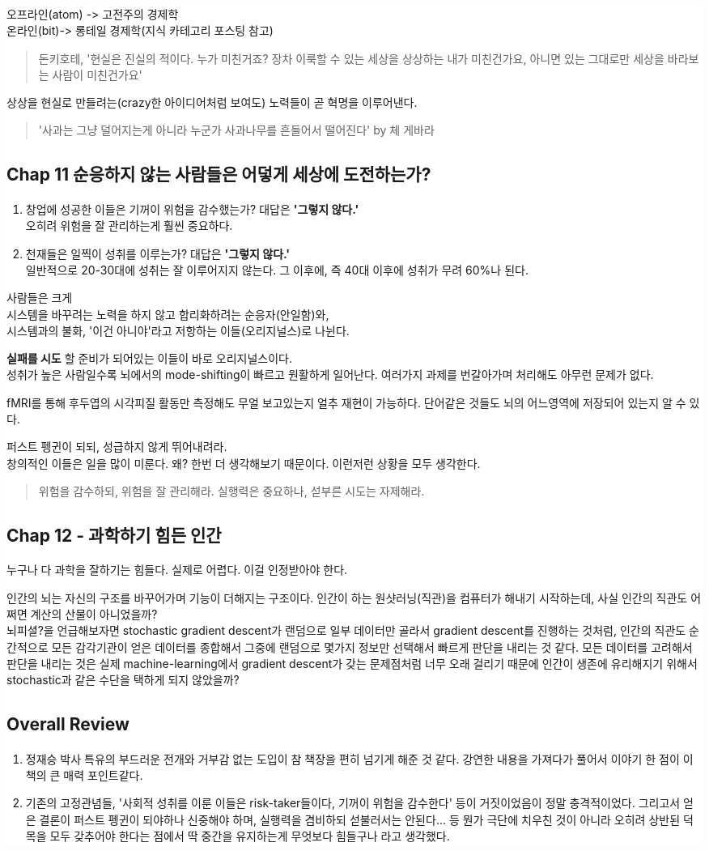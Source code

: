 
오프라인(atom) -> 고전주의 경제학  
온라인(bit)-> 롱테일 경제학(지식 카테고리 포스팅 참고)  


> 돈키호테, '현실은 진실의 적이다. 누가 미친거죠? 장차 이룩할 수 있는 세상을 상상하는 내가 미친건가요, 아니면 있는 그대로만 세상을 바라보는 사람이 미친건가요'  


상상을 현실로 만들려는(crazy한 아이디어처럼 보여도) 노력들이 곧 혁명을 이루어낸다.
> '사과는 그냥 덜어지는게 아니라 누군가 사과나무를 흔들어서 떨어진다' by 체 게바라  


## Chap 11 순응하지 않는 사람들은 어덯게 세상에 도전하는가?


1. 창업에 성공한 이들은 기꺼이 위험을 감수했는가? 대답은 __'그렇지 않다.'__  
오히려 위험을 잘 관리하는게 훨씬 중요하다.  


2. 천재들은 일찍이 성취를 이루는가? 대답은 __'그렇지 않다.'__  
일반적으로 20-30대에 성취는 잘 이루어지지 않는다. 그 이후에, 즉 40대 이후에 성취가 무려 60%나 된다.  


사람들은 크게  
시스템을 바꾸려는 노력을 하지 않고 합리화하려는 순응자(안일함)와,  
시스템과의 불화, '이건 아니야'라고 저항하는 이들(오리지널스)로 나뉜다.  


__실패를 시도__ 할 준비가 되어있는 이들이 바로 오리지널스이다.  
성취가 높은 사람일수록 뇌에서의 mode-shifting이 빠르고 원활하게 일어난다. 여러가지 과제를 번갈아가며 처리해도 아무런 문제가 없다.  


fMRI를 통해 후두엽의 시각피질 활동만 측정해도 무얼 보고있는지 얼추 재현이 가능하다. 단어같은 것들도 뇌의 어느영역에 저장되어 있는지 알 수 있다.  


퍼스트 펭귄이 되되, 성급하지 않게 뛰어내려라.  
창의적인 이들은 일을 많이 미룬다. 왜? 한번 더 생각해보기 때문이다. 이런저런 상황을 모두 생각한다.  

>위험을 감수하되, 위험을 잘 관리해라. 실행력은 중요하나, 섣부른 시도는 자제해라.  


## Chap 12 - 과학하기 힘든 인간


누구나 다 과학을 잘하기는 힘들다. 실제로 어렵다. 이걸 인정받아야 한다.  


인간의 뇌는 자신의 구조를 바꾸어가며 기능이 더해지는 구조이다. 인간이 하는 원샷러닝(직관)을 컴퓨터가 해내기 시작하는데, 사실 인간의 직관도 어쩌면 계산의 산물이 아니었을까?  
뇌피셜?을 언급해보자면 stochastic gradient descent가 랜덤으로 일부 데이터만 골라서 gradient descent를 진행하는 것처럼, 인간의 직관도 순간적으로 모든 감각기관이 얻은 데이터를 종합해서 그중에 랜덤으로 몇가지 정보만 선택해서 빠르게 판단을 내리는 것 같다. 모든 데이터를 고려해서 판단을 내리는 것은 실제 machine-learning에서 gradient descent가 갖는 문제점처럼 너무 오래 걸리기 때문에 인간이 생존에 유리해지기 위해서 stochastic과 같은 수단을 택하게 되지 않았을까? 


## Overall Review


1. 정재승 박사 특유의 부드러운 전개와 거부감 없는 도입이 참 책장을 편히 넘기게 해준 것 같다. 강연한 내용을 가져다가 풀어서 이야기 한 점이 이 책의 큰 매력 포인트같다.  


2. 기존의 고정관념들, '사회적 성취를 이룬 이들은 risk-taker들이다, 기꺼이 위험을 감수한다' 등이 거짓이었음이 정말 충격적이었다. 그리고서 얻은 결론이 퍼스트 펭귄이 되야하나 신중해야 하며, 실행력을 겸비하되 섣불러서는 안된다... 등 뭔가 극단에 치우친 것이 아니라 오히려 상반된 덕목을 모두 갖추어야 한다는 점에서 딱 중간을 유지하는게 무엇보다 힘들구나 라고 생각했다.  
